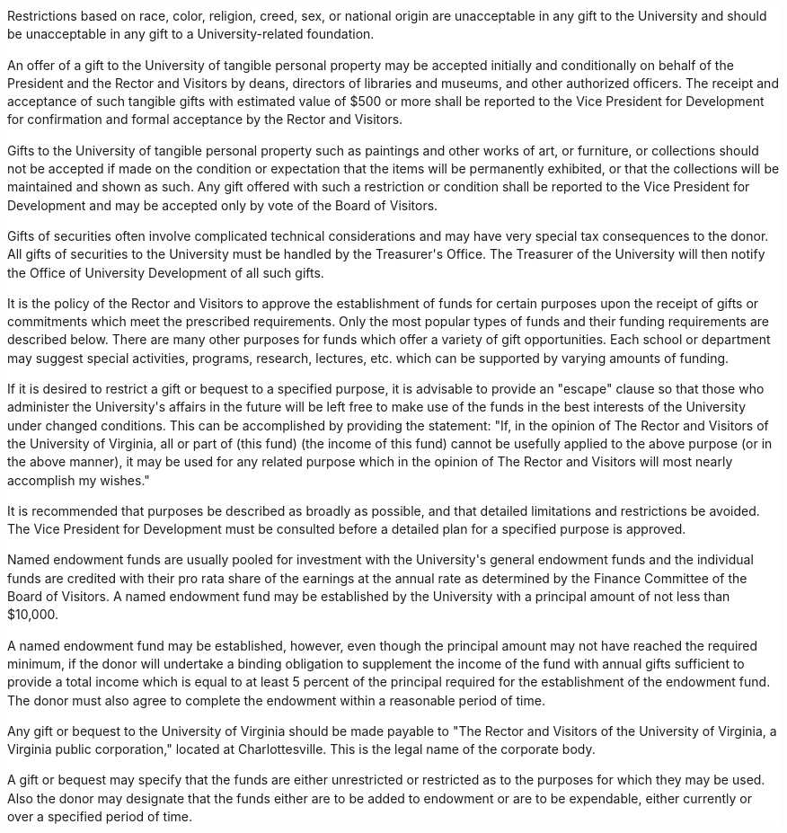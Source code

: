 Restrictions based on race, color, religion, creed, sex, or national origin are unacceptable in any gift to the University and should be unacceptable in any gift to a University-related foundation.

An offer of a gift to the University of tangible personal property may be accepted initially and conditionally on behalf of the President and the Rector and Visitors by deans, directors of libraries and museums, and other authorized officers. The receipt and acceptance of such tangible gifts with estimated value of $500 or more shall be reported to the Vice President for Development for confirmation and formal acceptance by the Rector and Visitors.

Gifts to the University of tangible personal property such as paintings and other works of art, or furniture, or collections should not be accepted if made on the condition or expectation that the items will be permanently exhibited, or that the collections will be maintained and shown as such. Any gift offered with such a restriction or condition shall be reported to the Vice President for Development and may be accepted only by vote of the Board of Visitors.

Gifts of securities often involve complicated technical considerations and may have very special tax consequences to the donor. All gifts of securities to the University must be handled by the Treasurer's Office. The Treasurer of the University will then notify the Office of University Development of all such gifts.

It is the policy of the Rector and Visitors to approve the establishment of funds for certain purposes upon the receipt of gifts or commitments which meet the prescribed requirements. Only the most popular types of funds and their funding requirements are described below. There are many other purposes for funds which offer a variety of gift opportunities. Each school or department may suggest special activities, programs, research, lectures, etc. which can be supported by varying amounts of funding.

If it is desired to restrict a gift or bequest to a specified purpose, it is advisable to provide an "escape" clause so that those who administer the University's affairs in the future will be left free to make use of the funds in the best interests of the University under changed conditions. This can be accomplished by providing the statement: "If, in the opinion of The Rector and Visitors of the University of Virginia, all or part of (this fund) (the income of this fund) cannot be usefully applied to the above purpose (or in the above manner), it may be used for any related purpose which in the opinion of The Rector and Visitors will most nearly accomplish my wishes."

It is recommended that purposes be described as broadly as possible, and that detailed limitations and restrictions be avoided. The Vice President for Development must be consulted before a detailed plan for a specified purpose is approved.

Named endowment funds are usually pooled for investment with the University's general endowment funds and the individual funds are credited with their pro rata share of the earnings at the annual rate as determined by the Finance Committee of the Board of Visitors. A named endowment fund may be established by the University with a principal amount of not less than $10,000.

A named endowment fund may be established, however, even though the principal amount may not have reached the required minimum, if the donor will undertake a binding obligation to supplement the income of the fund with annual gifts sufficient to provide a total income which is equal to at least 5 percent of the principal required for the establishment of the endowment fund. The donor must also agree to complete the endowment within a reasonable period of time.

Any gift or bequest to the University of Virginia should be made payable to "The Rector and Visitors of the University of Virginia, a Virginia public corporation," located at Charlottesville. This is the legal name of the corporate body.

A gift or bequest may specify that the funds are either unrestricted or restricted as to the purposes for which they may be used. Also the donor may designate that the funds either are to be added to endowment or are to be expendable, either currently or over a specified period of time.
